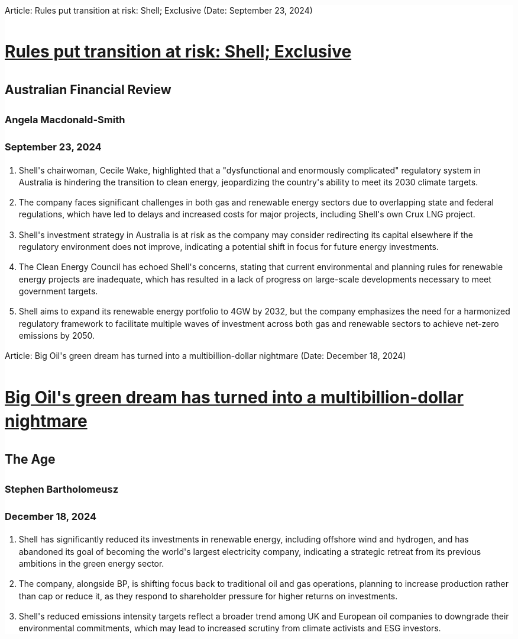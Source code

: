 Article: Rules put transition at risk: Shell; Exclusive (Date: September 23, 2024)
# [Rules put transition at risk: Shell; Exclusive](https://advance.lexis.com/api/document?collection=news&id=urn:contentItem:6D22-3P31-F0J6-J04D-00000-00&context=1519360)
## Australian Financial Review
### Angela Macdonald-Smith
### September 23, 2024

1. Shell's chairwoman, Cecile Wake, highlighted that a "dysfunctional and enormously complicated" regulatory system in Australia is hindering the transition to clean energy, jeopardizing the country's ability to meet its 2030 climate targets.

2. The company faces significant challenges in both gas and renewable energy sectors due to overlapping state and federal regulations, which have led to delays and increased costs for major projects, including Shell's own Crux LNG project.

3. Shell's investment strategy in Australia is at risk as the company may consider redirecting its capital elsewhere if the regulatory environment does not improve, indicating a potential shift in focus for future energy investments.

4. The Clean Energy Council has echoed Shell's concerns, stating that current environmental and planning rules for renewable energy projects are inadequate, which has resulted in a lack of progress on large-scale developments necessary to meet government targets.

5. Shell aims to expand its renewable energy portfolio to 4GW by 2032, but the company emphasizes the need for a harmonized regulatory framework to facilitate multiple waves of investment across both gas and renewable sectors to achieve net-zero emissions by 2050.

Article: Big Oil's green dream has turned into a multibillion-dollar nightmare (Date: December 18, 2024)
# [Big Oil's green dream has turned into a multibillion-dollar nightmare](https://advance.lexis.com/api/document?collection=news&id=urn:contentItem:6DNV-DRW3-RRTF-J18N-00000-00&context=1519360)
## The Age
### Stephen Bartholomeusz
### December 18, 2024

1. Shell has significantly reduced its investments in renewable energy, including offshore wind and hydrogen, and has abandoned its goal of becoming the world's largest electricity company, indicating a strategic retreat from its previous ambitions in the green energy sector.

2. The company, alongside BP, is shifting focus back to traditional oil and gas operations, planning to increase production rather than cap or reduce it, as they respond to shareholder pressure for higher returns on investments.

3. Shell's reduced emissions intensity targets reflect a broader trend among UK and European oil companies to downgrade their environmental commitments, which may lead to increased scrutiny from climate activists and ESG investors.

